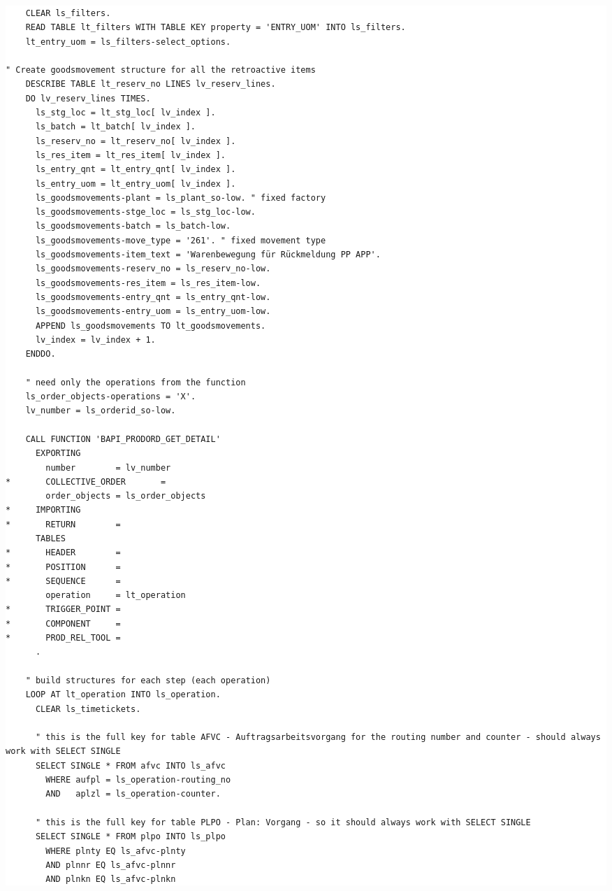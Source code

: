 ```abap
    CLEAR ls_filters.
    READ TABLE lt_filters WITH TABLE KEY property = 'ENTRY_UOM' INTO ls_filters.
    lt_entry_uom = ls_filters-select_options.

" Create goodsmovement structure for all the retroactive items
    DESCRIBE TABLE lt_reserv_no LINES lv_reserv_lines.
    DO lv_reserv_lines TIMES.
      ls_stg_loc = lt_stg_loc[ lv_index ].
      ls_batch = lt_batch[ lv_index ].
      ls_reserv_no = lt_reserv_no[ lv_index ].
      ls_res_item = lt_res_item[ lv_index ].
      ls_entry_qnt = lt_entry_qnt[ lv_index ].
      ls_entry_uom = lt_entry_uom[ lv_index ].
      ls_goodsmovements-plant = ls_plant_so-low. " fixed factory
      ls_goodsmovements-stge_loc = ls_stg_loc-low.
      ls_goodsmovements-batch = ls_batch-low.
      ls_goodsmovements-move_type = '261'. " fixed movement type
      ls_goodsmovements-item_text = 'Warenbewegung für Rückmeldung PP APP'.
      ls_goodsmovements-reserv_no = ls_reserv_no-low.
      ls_goodsmovements-res_item = ls_res_item-low.
      ls_goodsmovements-entry_qnt = ls_entry_qnt-low.
      ls_goodsmovements-entry_uom = ls_entry_uom-low.
      APPEND ls_goodsmovements TO lt_goodsmovements.
      lv_index = lv_index + 1.
    ENDDO.

    " need only the operations from the function
    ls_order_objects-operations = 'X'.
    lv_number = ls_orderid_so-low.

    CALL FUNCTION 'BAPI_PRODORD_GET_DETAIL'
      EXPORTING
        number        = lv_number
*       COLLECTIVE_ORDER       =
        order_objects = ls_order_objects
*     IMPORTING
*       RETURN        =
      TABLES
*       HEADER        =
*       POSITION      =
*       SEQUENCE      =
        operation     = lt_operation
*       TRIGGER_POINT =
*       COMPONENT     =
*       PROD_REL_TOOL =
      .

    " build structures for each step (each operation)
    LOOP AT lt_operation INTO ls_operation.
      CLEAR ls_timetickets.

      " this is the full key for table AFVC - Auftragsarbeitsvorgang for the routing number and counter - should always work with SELECT SINGLE
      SELECT SINGLE * FROM afvc INTO ls_afvc
        WHERE aufpl = ls_operation-routing_no
        AND   aplzl = ls_operation-counter.

      " this is the full key for table PLPO - Plan: Vorgang - so it should always work with SELECT SINGLE
      SELECT SINGLE * FROM plpo INTO ls_plpo
        WHERE plnty EQ ls_afvc-plnty
        AND plnnr EQ ls_afvc-plnnr
        AND plnkn EQ ls_afvc-plnkn
```